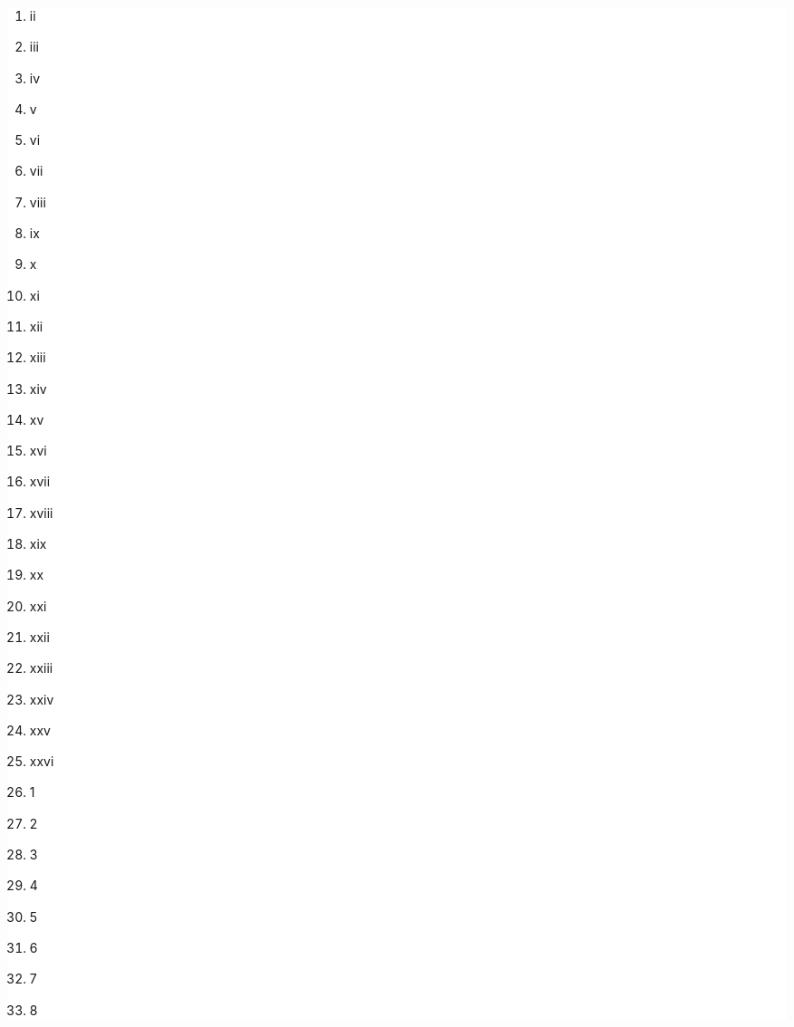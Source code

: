 1.  ii

1.  iii

1.  iv

1.  v

1.  vi

1.  vii

1.  viii

1.  ix

1.  x

1.  xi

1.  xii

1.  xiii

1.  xiv

1.  xv

1.  xvi

1.  xvii

1.  xviii

1.  xix

1.  xx

1.  xxi

1.  xxii

1.  xxiii

1.  xxiv

1.  xxv

1.  xxvi

1.  1

1.  2

1.  3

1.  4

1.  5

1.  6

1.  7

1.  8

